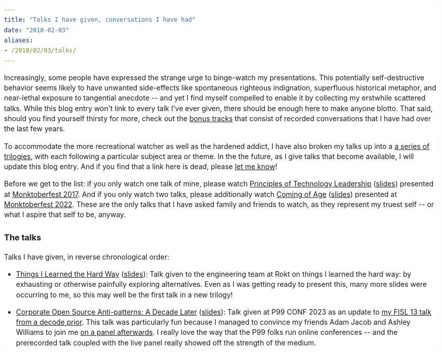 ```yaml
---
title: "Talks I have given, conversations I have had"
date: "2018-02-03"
aliases:
- /2018/02/03/talks/
---
```


Increasingly, some people have expressed the strange urge to binge-watch my
presentations. This potentially self-destructive behavior seems likely to have
unwanted side-effects like spontaneous righteous indignation, superfluous
historical metaphor, and near-lethal exposure to tangential anecdote -- and yet
I find myself compelled to enable it by collecting my erstwhile scattered
talks. While this blog entry won't link to every talk I've ever given, there
should be enough here to make anyone blotto. That said, should you find
yourself thirsty for more, check out the [bonus tracks](#the-conversations)
that consist of recorded conversations that I have had over the last few years.

To accommodate the more recreational watcher as well as the hardened addict, I
have also broken my talks up into a [a series of trilogies](#trilogies-of-talks), with
each following a particular subject area or theme. In the the future, as I give
talks that become available, I will update this blog entry. And if you find
that a link here is dead, please [let me
know](https://twitter.com/messages/compose?recipient_id=173630577)!

Before we get to the list: if you only watch one talk of mine, please watch
[Principles of Technology
Leadership](https://www.youtube.com/watch?v=9QMGAtxUlAc)
([slides](https://speakerdeck.com/bcantrill/principles-of-technology-leadership))
presented at [Monktoberfest
2017](http://redmonk.com/jgovernor/2017/10/07/its-time-to-take-our-society-back/).
And if you only watch two talks, please additionally watch [Coming of
Age](https://www.youtube.com/watch?v=VzdVSMRu16g)
([slides](https://speakerdeck.com/bcantrill/coming-of-age-developing-young-technologists-without-robbing-them-of-their-youth))
presented at [Monktoberfest
2022](https://twitter.com/webchick/status/1578434911773474816). These are the
only talks that I have asked family and friends to watch, as they represent my
truest self -- or what I aspire that self to be, anyway.

### The talks

Talks I have given, in reverse chronological order:

- [Things I Learned the Hard Way](https://www.youtube.com/watch?v=bJ0y7Oqr4Zo) ([slides](https://speakerdeck.com/bcantrill/things-i-learned-the-hard-way)): Talk given to the engineering team at Rokt on things I learned the hard way: by exhausting or otherwise painfully exploring alternatives. Even as I was getting ready to present this, many more slides were occurring to me, so this may well be the first talk in a new trilogy!
    
- [Corporate Open Source Anti-patterns: A Decade Later](https://www.youtube.com/watch?v=um5bC20NTQ0) ([slides](https://speakerdeck.com/bcantrill/corporate-open-source-anti-patterns-a-decade-later)): Talk given at P99 CONF 2023 as an update to [my FISL 13 talk from a decode prior](https://speakerdeck.com/bcantrill/corporate-open-source-anti-patterns). This talk was particularly fun because I managed to convince my friends Adam Jacob and Ashley Williams to join me [on a panel afterwards](https://www.p99conf.io/2023/11/07/bryan-cantrill-friends-on-corporate-open-source-antipatterns-at-p99-conf/). I really love the way that the P99 folks run online conferences -- and the prerecorded talk coupled with the live panel really showed off the strength of the medium.
    